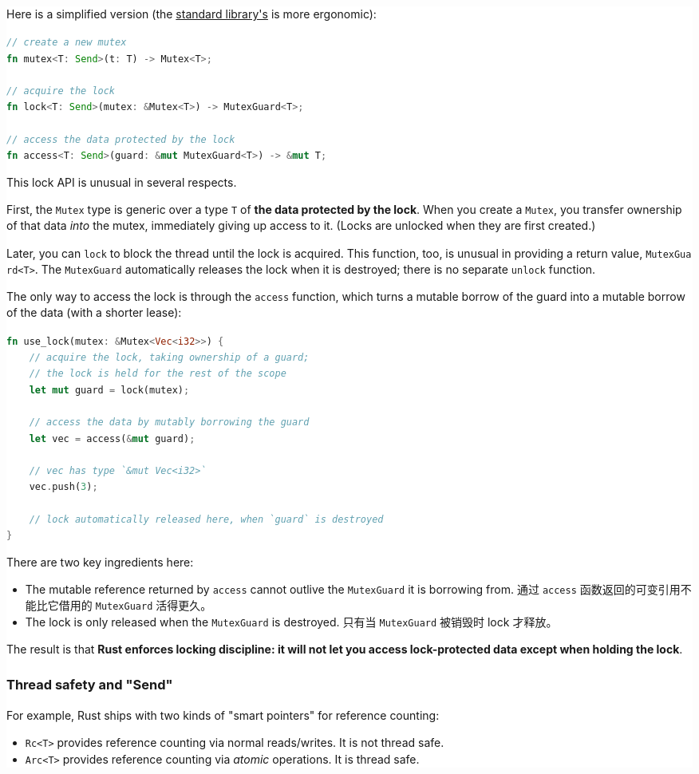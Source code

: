 Here is a simplified version (the [standard library's](https://static.rust-lang.org/doc/master/std/sync/struct.Mutex.html) is more ergonomic):

```rust
// create a new mutex
fn mutex<T: Send>(t: T) -> Mutex<T>;

// acquire the lock
fn lock<T: Send>(mutex: &Mutex<T>) -> MutexGuard<T>;

// access the data protected by the lock
fn access<T: Send>(guard: &mut MutexGuard<T>) -> &mut T;
```

This lock API is unusual in several respects.

First, the `Mutex` type is generic over a type `T` of **the data protected by the lock**. When you create a `Mutex`, you transfer ownership of that data *into* the mutex, immediately giving up access to it. (Locks are unlocked when they are first created.)

Later, you can `lock` to block the thread until the lock is acquired. This function, too, is unusual in providing a return value, `MutexGuard<T>`. The `MutexGuard` automatically releases the lock when it is destroyed; there is no separate `unlock` function.

The only way to access the lock is through the `access` function, which turns a mutable borrow of the guard into a mutable borrow of the data (with a shorter lease):

```rust
fn use_lock(mutex: &Mutex<Vec<i32>>) {
    // acquire the lock, taking ownership of a guard;
    // the lock is held for the rest of the scope
    let mut guard = lock(mutex);

    // access the data by mutably borrowing the guard
    let vec = access(&mut guard);

    // vec has type `&mut Vec<i32>`
    vec.push(3);

    // lock automatically released here, when `guard` is destroyed
}
```

There are two key ingredients here:

- The mutable reference returned by `access` cannot outlive the `MutexGuard` it is borrowing from. 通过 `access` 函数返回的可变引用不能比它借用的 `MutexGuard` 活得更久。
- The lock is only released when the `MutexGuard` is destroyed. 只有当 `MutexGuard` 被销毁时 lock 才释放。

The result is that **Rust enforces locking discipline: it will not let you access lock-protected data except when holding the lock**. 

### Thread safety and "Send"

For example, Rust ships with two kinds of "smart pointers" for reference counting:

- `Rc<T>` provides reference counting via normal reads/writes. It is not thread safe.
- `Arc<T>` provides reference counting via *atomic* operations. It is thread safe.
